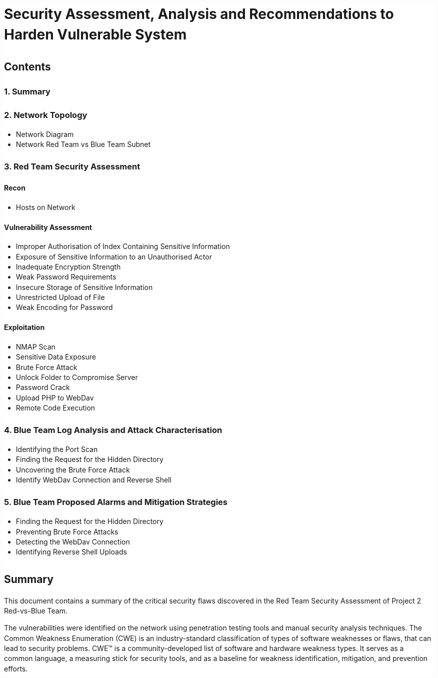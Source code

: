 # Security Assessment, Analysis and Recommendations to Harden Vulnerable System 

## Contents
### 1. Summary
### 2. Network Topology
   - Network Diagram
   - Network Red Team vs Blue Team Subnet
### 3. Red Team Security Assessment
   #### Recon
  - Hosts on Network
   #### Vulnerability Assessment
  - Improper Authorisation of Index Containing Sensitive Information
  - Exposure of Sensitive Information to an Unauthorised Actor
  - Inadequate Encryption Strength
  - Weak Password Requirements
  - Insecure Storage of Sensitive Information 
  - Unrestricted Upload of File
  - Weak Encoding for Password
   #### Exploitation 
  - NMAP Scan
  - Sensitive Data Exposure
  - Brute Force Attack
  - Unlock Folder to Compromise Server
  - Password Crack 
  - Upload PHP to WebDav
  - Remote Code Execution
### 4. Blue Team Log Analysis and Attack Characterisation
  - Identifying the Port Scan 
  - Finding the Request for the Hidden Directory 
  - Uncovering the Brute Force Attack
  - Identify WebDav Connection and Reverse Shell
### 5. Blue Team Proposed Alarms and Mitigation Strategies
  - Finding the Request for the Hidden Directory 
  - Preventing Brute Force Attacks 
  - Detecting the WebDav Connection
  - Identifying Reverse Shell Uploads

## Summary
This document contains a summary of the critical security flaws discovered in the Red Team Security Assessment of Project 2 Red-vs-Blue Team.

The vulnerabilities were identified on the network using penetration testing tools and manual security analysis techniques. The Common Weakness Enumeration (CWE) is an industry-standard classification of types of software weaknesses or flaws, that can lead to security problems. CWE™ is a community-developed list of software and hardware weakness types. It serves as a common language, a measuring stick for security tools, and as a baseline for weakness identification, mitigation, and prevention efforts.
